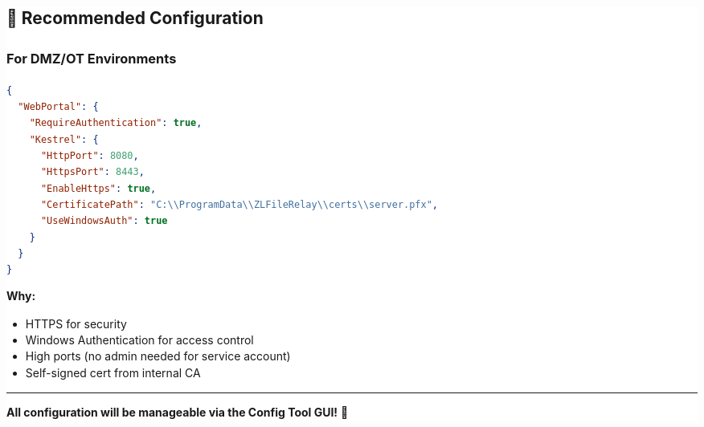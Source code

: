 
## 🎯 Recommended Configuration

### For DMZ/OT Environments

```json
{
  "WebPortal": {
    "RequireAuthentication": true,
    "Kestrel": {
      "HttpPort": 8080,
      "HttpsPort": 8443,
      "EnableHttps": true,
      "CertificatePath": "C:\\ProgramData\\ZLFileRelay\\certs\\server.pfx",
      "UseWindowsAuth": true
    }
  }
}
```

**Why:**
- HTTPS for security
- Windows Authentication for access control
- High ports (no admin needed for service account)
- Self-signed cert from internal CA

---

**All configuration will be manageable via the Config Tool GUI!** 🎉



